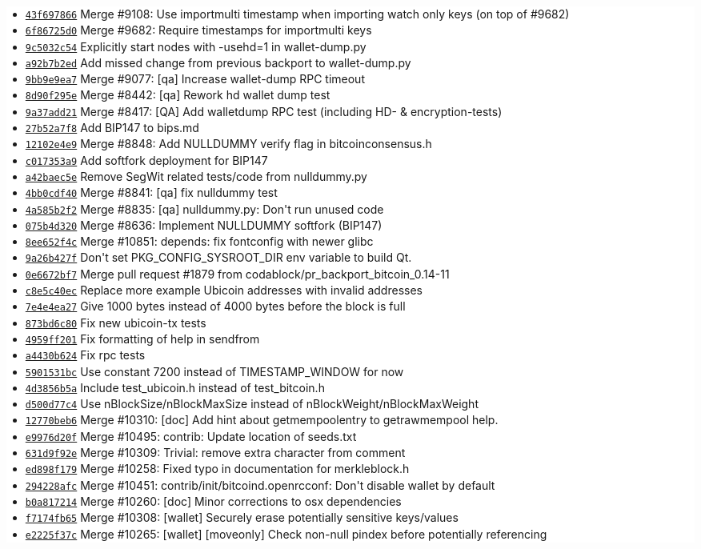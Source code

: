 - [`43f697866`](https://github.com/UbiState/ubicoin/commit/43f697866) Merge #9108: Use importmulti timestamp when importing watch only keys (on top of #9682)
- [`6f86725d0`](https://github.com/UbiState/ubicoin/commit/6f86725d0) Merge #9682: Require timestamps for importmulti keys
- [`9c5032c54`](https://github.com/UbiState/ubicoin/commit/9c5032c54) Explicitly start nodes with -usehd=1 in wallet-dump.py
- [`a92b7b2ed`](https://github.com/UbiState/ubicoin/commit/a92b7b2ed) Add missed change from previous backport to wallet-dump.py
- [`9bb9e9ea7`](https://github.com/UbiState/ubicoin/commit/9bb9e9ea7) Merge #9077: [qa] Increase wallet-dump RPC timeout
- [`8d90f295e`](https://github.com/UbiState/ubicoin/commit/8d90f295e) Merge #8442: [qa] Rework hd wallet dump test
- [`9a37add21`](https://github.com/UbiState/ubicoin/commit/9a37add21) Merge #8417: [QA] Add walletdump RPC test (including HD- & encryption-tests)
- [`27b52a7f8`](https://github.com/UbiState/ubicoin/commit/27b52a7f8) Add BIP147 to bips.md
- [`12102e4e9`](https://github.com/UbiState/ubicoin/commit/12102e4e9) Merge #8848: Add NULLDUMMY verify flag in bitcoinconsensus.h
- [`c017353a9`](https://github.com/UbiState/ubicoin/commit/c017353a9) Add softfork deployment for BIP147
- [`a42baec5e`](https://github.com/UbiState/ubicoin/commit/a42baec5e) Remove SegWit related tests/code from nulldummy.py
- [`4bb0cdf40`](https://github.com/UbiState/ubicoin/commit/4bb0cdf40) Merge #8841: [qa] fix nulldummy test
- [`4a585b2f2`](https://github.com/UbiState/ubicoin/commit/4a585b2f2) Merge #8835: [qa] nulldummy.py: Don't run unused code
- [`075b4d320`](https://github.com/UbiState/ubicoin/commit/075b4d320) Merge #8636: Implement NULLDUMMY softfork (BIP147)
- [`8ee652f4c`](https://github.com/UbiState/ubicoin/commit/8ee652f4c) Merge #10851: depends: fix fontconfig with newer glibc
- [`9a26b427f`](https://github.com/UbiState/ubicoin/commit/9a26b427f) Don't set PKG_CONFIG_SYSROOT_DIR env variable to build Qt.
- [`0e6672bf7`](https://github.com/UbiState/ubicoin/commit/0e6672bf7) Merge pull request #1879 from codablock/pr_backport_bitcoin_0.14-11
- [`c8e5c40ec`](https://github.com/UbiState/ubicoin/commit/c8e5c40ec) Replace more example Ubicoin addresses with invalid addresses
- [`7e4e4ea27`](https://github.com/UbiState/ubicoin/commit/7e4e4ea27) Give 1000 bytes instead of 4000 bytes before the block is full
- [`873bd6c80`](https://github.com/UbiState/ubicoin/commit/873bd6c80) Fix new ubicoin-tx tests
- [`4959ff201`](https://github.com/UbiState/ubicoin/commit/4959ff201) Fix formatting of help in sendfrom
- [`a4430b624`](https://github.com/UbiState/ubicoin/commit/a4430b624) Fix rpc tests
- [`5901531bc`](https://github.com/UbiState/ubicoin/commit/5901531bc) Use constant 7200 instead of TIMESTAMP_WINDOW for now
- [`4d3856b5a`](https://github.com/UbiState/ubicoin/commit/4d3856b5a) Include test_ubicoin.h instead of test_bitcoin.h
- [`d500d77c4`](https://github.com/UbiState/ubicoin/commit/d500d77c4) Use nBlockSize/nBlockMaxSize instead of nBlockWeight/nBlockMaxWeight
- [`12770beb6`](https://github.com/UbiState/ubicoin/commit/12770beb6) Merge #10310: [doc] Add hint about getmempoolentry to getrawmempool help.
- [`e9976d20f`](https://github.com/UbiState/ubicoin/commit/e9976d20f) Merge #10495: contrib: Update location of seeds.txt
- [`631d9f92e`](https://github.com/UbiState/ubicoin/commit/631d9f92e) Merge #10309: Trivial: remove extra character from comment
- [`ed898f179`](https://github.com/UbiState/ubicoin/commit/ed898f179) Merge #10258: Fixed typo in documentation for merkleblock.h
- [`294228afc`](https://github.com/UbiState/ubicoin/commit/294228afc) Merge #10451: contrib/init/bitcoind.openrcconf: Don't disable wallet by default
- [`b0a817214`](https://github.com/UbiState/ubicoin/commit/b0a817214) Merge #10260: [doc] Minor corrections to osx dependencies
- [`f7174fb65`](https://github.com/UbiState/ubicoin/commit/f7174fb65) Merge #10308: [wallet] Securely erase potentially sensitive keys/values
- [`e2225f37c`](https://github.com/UbiState/ubicoin/commit/e2225f37c) Merge #10265: [wallet] [moveonly] Check non-null pindex before potentially referencing